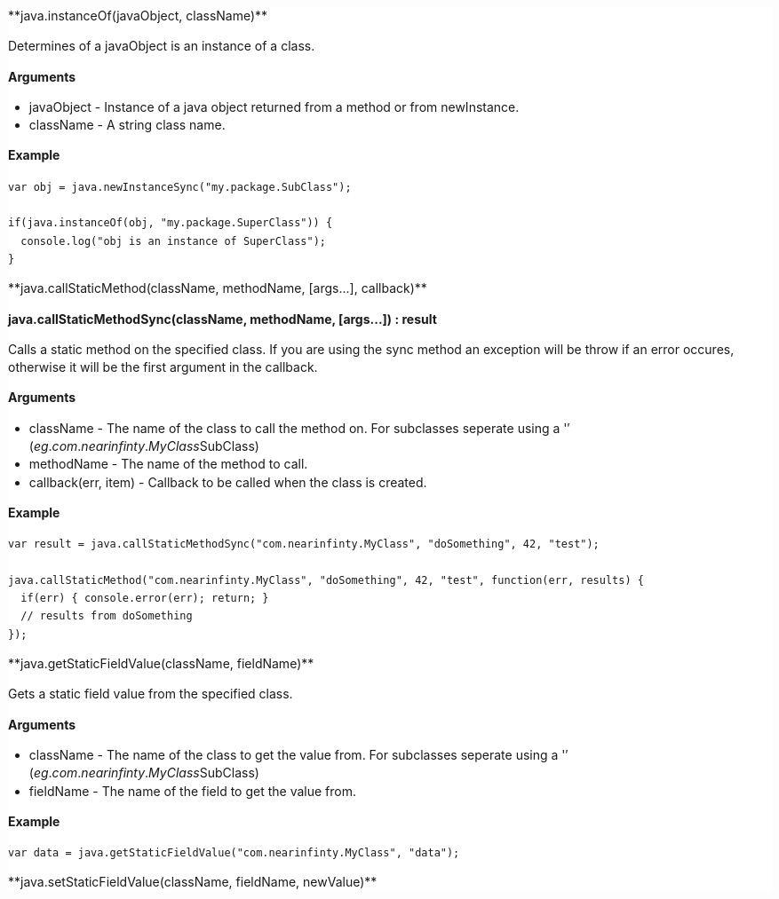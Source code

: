 <a name="javaInstanceOf" />
**java.instanceOf(javaObject, className)**

Determines of a javaObject is an instance of a class.

__Arguments__

 * javaObject - Instance of a java object returned from a method or from newInstance.
 * className - A string class name.

__Example__

    var obj = java.newInstanceSync("my.package.SubClass");

    if(java.instanceOf(obj, "my.package.SuperClass")) {
      console.log("obj is an instance of SuperClass");
    }

<a name="javaCallStaticMethod" />
**java.callStaticMethod(className, methodName, [args...], callback)**

**java.callStaticMethodSync(className, methodName, [args...]) : result**

Calls a static method on the specified class. If you are using the sync method an exception will be throw if an error occures,
otherwise it will be the first argument in the callback.

__Arguments__

 * className - The name of the class to call the method on. For subclasses seperate using a '$' (eg. com.nearinfinty.MyClass$SubClass)
 * methodName - The name of the method to call.
 * callback(err, item) - Callback to be called when the class is created.

__Example__

    var result = java.callStaticMethodSync("com.nearinfinty.MyClass", "doSomething", 42, "test");

    java.callStaticMethod("com.nearinfinty.MyClass", "doSomething", 42, "test", function(err, results) {
      if(err) { console.error(err); return; }
      // results from doSomething
    });

<a name="javaGetStaticFieldValue" />
**java.getStaticFieldValue(className, fieldName)**

Gets a static field value from the specified class.

__Arguments__

 * className - The name of the class to get the value from. For subclasses seperate using a '$' (eg. com.nearinfinty.MyClass$SubClass)
 * fieldName - The name of the field to get the value from.

__Example__

    var data = java.getStaticFieldValue("com.nearinfinty.MyClass", "data");

<a name="javaSetStaticFieldValue" />
**java.setStaticFieldValue(className, fieldName, newValue)**
